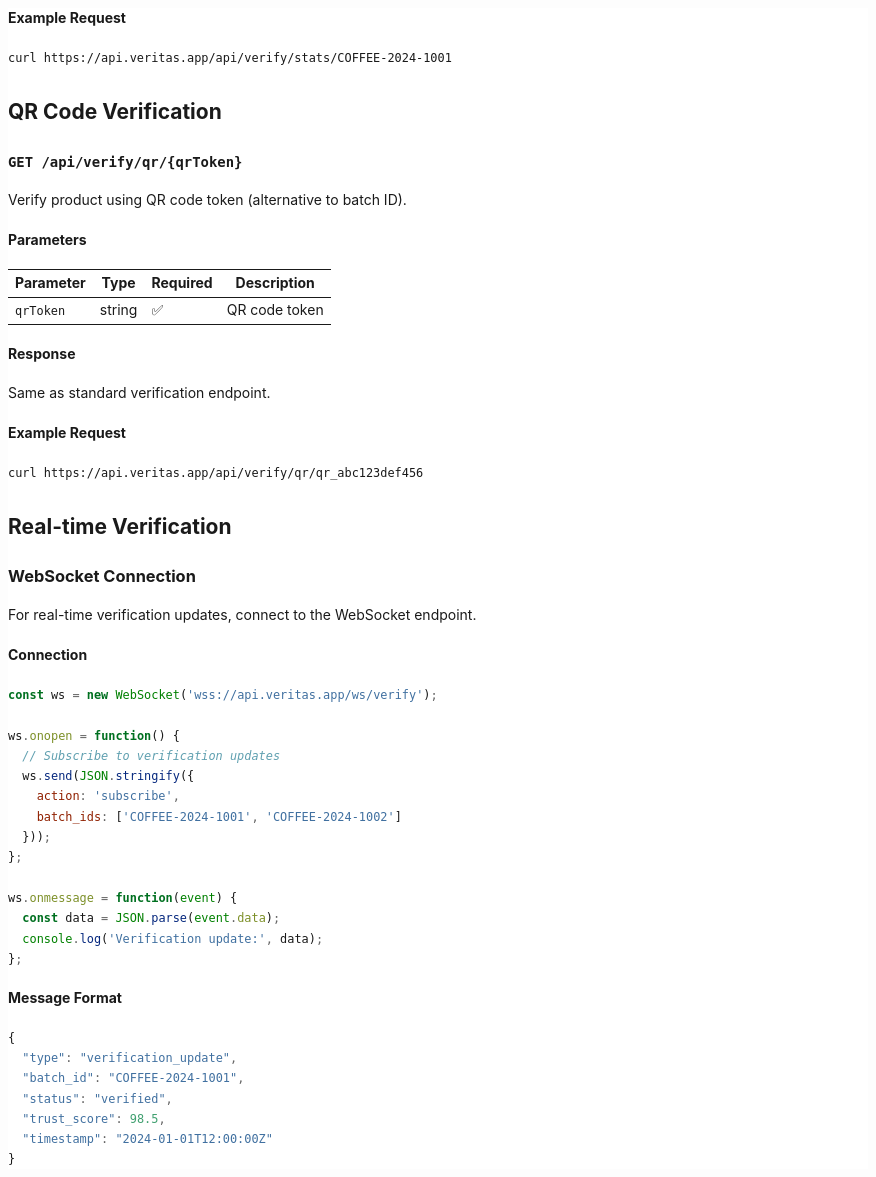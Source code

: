 #### Example Request
```bash
curl https://api.veritas.app/api/verify/stats/COFFEE-2024-1001
```

## QR Code Verification

### `GET /api/verify/qr/{qrToken}`

Verify product using QR code token (alternative to batch ID).

#### Parameters
| Parameter | Type | Required | Description |
|-----------|------|----------|-------------|
| `qrToken` | string | ✅ | QR code token |

#### Response
Same as standard verification endpoint.

#### Example Request
```bash
curl https://api.veritas.app/api/verify/qr/qr_abc123def456
```

## Real-time Verification

### WebSocket Connection

For real-time verification updates, connect to the WebSocket endpoint.

#### Connection
```javascript
const ws = new WebSocket('wss://api.veritas.app/ws/verify');

ws.onopen = function() {
  // Subscribe to verification updates
  ws.send(JSON.stringify({
    action: 'subscribe',
    batch_ids: ['COFFEE-2024-1001', 'COFFEE-2024-1002']
  }));
};

ws.onmessage = function(event) {
  const data = JSON.parse(event.data);
  console.log('Verification update:', data);
};
```

#### Message Format
```javascript
{
  "type": "verification_update",
  "batch_id": "COFFEE-2024-1001",
  "status": "verified",
  "trust_score": 98.5,
  "timestamp": "2024-01-01T12:00:00Z"
}
```
